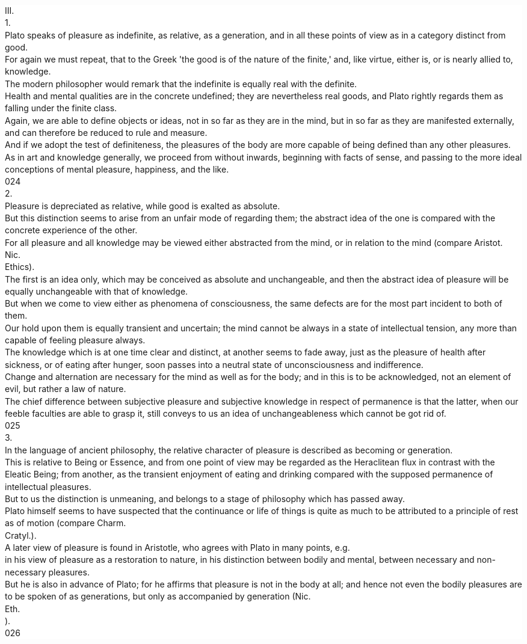 <div class="sentence"> III.</div><div class="sentence"> 1.</div><div class="sentence"> Plato speaks of pleasure as indefinite, as relative, as a generation, and in all these points of view as in a category distinct from good.</div><div class="sentence"> For again we must repeat, that to the Greek 'the good is of the nature of the finite,' and, like virtue, either is, or is nearly allied to, knowledge.</div><div class="sentence"> The modern philosopher would remark that the indefinite is equally real with the definite.</div><div class="sentence"> Health and mental qualities are in the concrete undefined; they are nevertheless real goods, and Plato rightly regards them as falling under the finite class.</div><div class="sentence"> Again, we are able to define objects or ideas, not in so far as they are in the mind, but in so far as they are manifested externally, and can therefore be reduced to rule and measure.</div><div class="sentence"> And if we adopt the test of definiteness, the pleasures of the body are more capable of being defined than any other pleasures.</div><div class="sentence"> As in art and knowledge generally, we proceed from without inwards, beginning with facts of sense, and passing to the more ideal conceptions of mental pleasure, happiness, and the like.</div>
</div>
<div class="text">
<span class="ref"> 024 </span>
<div class="sentence"> 2.</div><div class="sentence"> Pleasure is depreciated as relative, while good is exalted as absolute.</div><div class="sentence"> But this distinction seems to arise from an unfair mode of regarding them; the abstract idea of the one is compared with the concrete experience of the other.</div><div class="sentence"> For all pleasure and all knowledge may be viewed either abstracted from the mind, or in relation to the mind (compare Aristot.</div><div class="sentence"> Nic.</div><div class="sentence"> Ethics).</div><div class="sentence"> The first is an idea only, which may be conceived as absolute and unchangeable, and then the abstract idea of pleasure will be equally unchangeable with that of knowledge.</div><div class="sentence"> But when we come to view either as phenomena of consciousness, the same defects are for the most part incident to both of them.</div><div class="sentence"> Our hold upon them is equally transient and uncertain; the mind cannot be always in a state of intellectual tension, any more than capable of feeling pleasure always.</div><div class="sentence"> The knowledge which is at one time clear and distinct, at another seems to fade away, just as the pleasure of health after sickness, or of eating after hunger, soon passes into a neutral state of unconsciousness and indifference.</div><div class="sentence"> Change and alternation are necessary for the mind as well as for the body; and in this is to be acknowledged, not an element of evil, but rather a law of nature.</div><div class="sentence"> The chief difference between subjective pleasure and subjective knowledge in respect of permanence is that the latter, when our feeble faculties are able to grasp it, still conveys to us an idea of unchangeableness which cannot be got rid of.</div>
</div>
<div class="text">
<span class="ref"> 025 </span>
<div class="sentence"> 3.</div><div class="sentence"> In the language of ancient philosophy, the relative character of pleasure is described as becoming or generation.</div><div class="sentence"> This is relative to Being or Essence, and from one point of view may be regarded as the Heraclitean flux in contrast with the Eleatic Being; from another, as the transient enjoyment of eating and drinking compared with the supposed permanence of intellectual pleasures.</div><div class="sentence"> But to us the distinction is unmeaning, and belongs to a stage of philosophy which has passed away.</div><div class="sentence"> Plato himself seems to have suspected that the continuance or life of things is quite as much to be attributed to a principle of rest as of motion (compare Charm.</div><div class="sentence"> Cratyl.).</div><div class="sentence"> A later view of pleasure is found in Aristotle, who agrees with Plato in many points, e.g.</div><div class="sentence"> in his view of pleasure as a restoration to nature, in his distinction between bodily and mental, between necessary and non-necessary pleasures.</div><div class="sentence"> But he is also in advance of Plato; for he affirms that pleasure is not in the body at all; and hence not even the bodily pleasures are to be spoken of as generations, but only as accompanied by generation (Nic.</div><div class="sentence"> Eth.</div><div class="sentence"> ).</div>
</div>
<div class="text">
<span class="ref"> 026 </span>